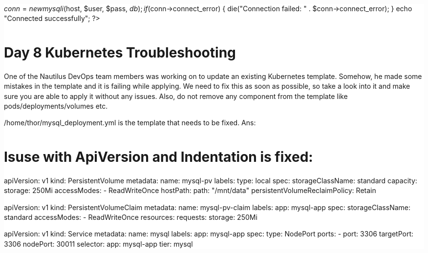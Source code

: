 $conn = new mysqli($host, $user, $pass, $db);
if ($conn->connect_error) {
    die("Connection failed: " . $conn->connect_error);
}
echo "Connected successfully";
?>

# Day 8 Kubernetes Troubleshooting
One of the Nautilus DevOps team members was working on to update an existing Kubernetes template. Somehow, he made some mistakes in the template and it is failing while applying. We need to fix this as soon as possible, so take a look into it and make sure you are able to apply it without any issues. Also, do not remove any component from the template like pods/deployments/volumes etc.

/home/thor/mysql_deployment.yml is the template that needs to be fixed.
Ans:
# Isuse with ApiVersion and Indentation is fixed:
apiVersion: v1
kind: PersistentVolume
metadata:
  name: mysql-pv
  labels:
    type: local
spec:
  storageClassName: standard
  capacity:
    storage: 250Mi
  accessModes:
    - ReadWriteOnce
  hostPath:
    path: "/mnt/data"
  persistentVolumeReclaimPolicy: Retain

apiVersion: v1
kind: PersistentVolumeClaim
metadata:
  name: mysql-pv-claim
  labels:
    app: mysql-app
spec:
  storageClassName: standard
  accessModes:
    - ReadWriteOnce
  resources:
    requests:
      storage: 250Mi

apiVersion: v1
kind: Service
metadata:
  name: mysql
  labels:
    app: mysql-app
spec:
  type: NodePort
  ports:
    - port: 3306
      targetPort: 3306
      nodePort: 30011
  selector:
    app: mysql-app
    tier: mysql
